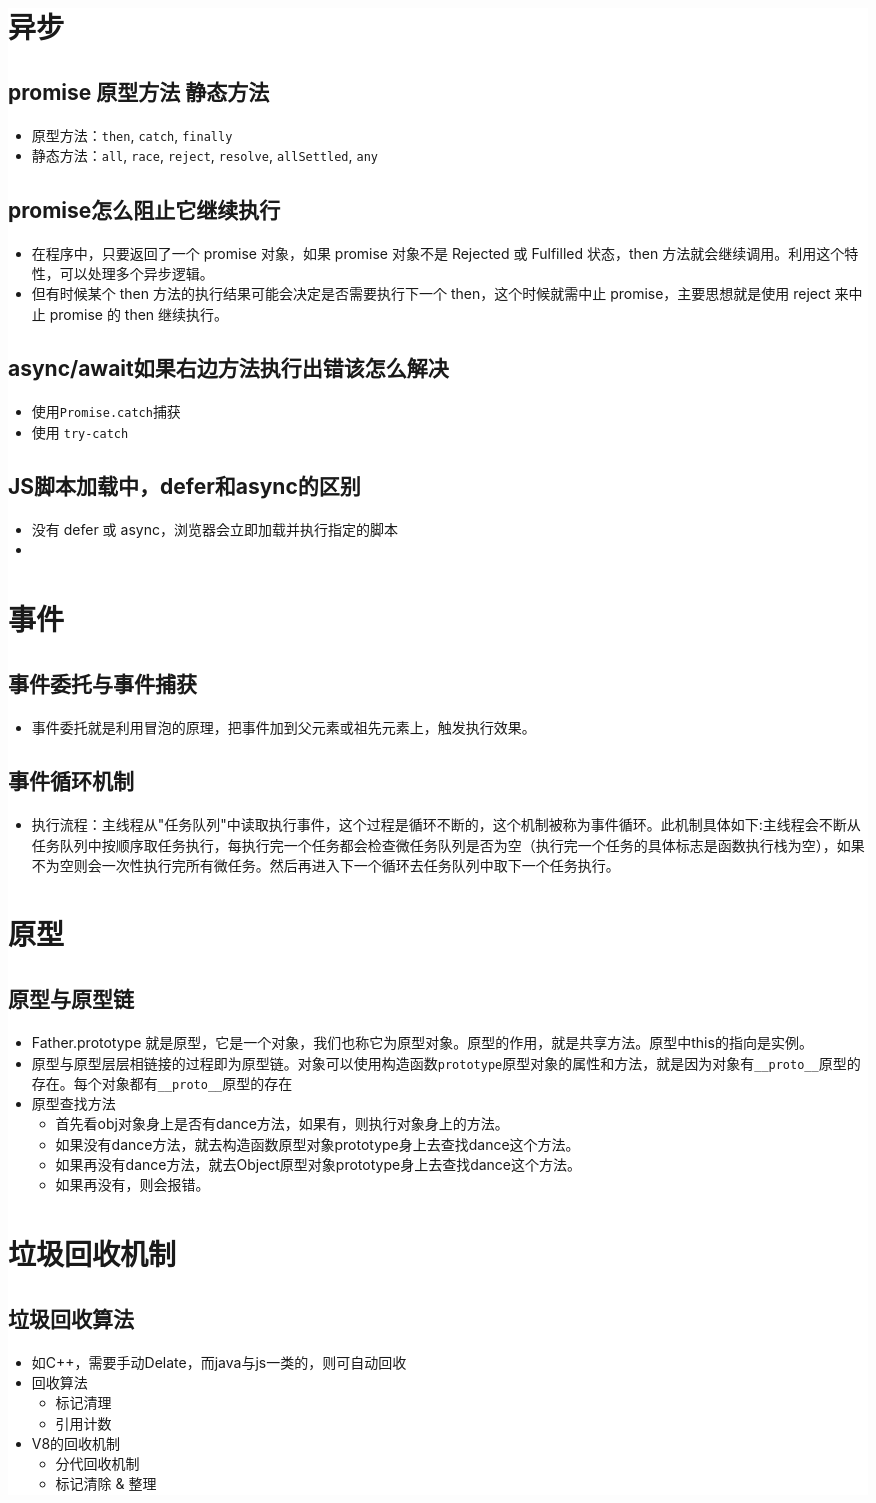 # 异步
## promise 原型方法 静态方法
- 原型方法：`then`, `catch`, `finally`
- 静态方法：`all`, `race`, `reject`, `resolve`, `allSettled`, `any`
## promise怎么阻止它继续执行
- 在程序中，只要返回了一个 promise 对象，如果 promise 对象不是 Rejected 或 Fulfilled 状态，then 方法就会继续调用。利用这个特性，可以处理多个异步逻辑。
- 但有时候某个 then 方法的执行结果可能会决定是否需要执行下一个 then，这个时候就需中止 promise，主要思想就是使用 reject 来中止 promise 的 then 继续执行。
## async/await如果右边方法执行出错该怎么解决
- 使用`Promise.catch`捕获
- 使用 `try-catch`
## JS脚本加载中，defer和async的区别
- 没有 defer 或 async，浏览器会立即加载并执行指定的脚本
- 

# 事件
## 事件委托与事件捕获
- 事件委托就是利用冒泡的原理，把事件加到父元素或祖先元素上，触发执行效果。
## 事件循环机制
- 执行流程：主线程从"任务队列"中读取执行事件，这个过程是循环不断的，这个机制被称为事件循环。此机制具体如下:主线程会不断从任务队列中按顺序取任务执行，每执行完一个任务都会检查微任务队列是否为空（执行完一个任务的具体标志是函数执行栈为空），如果不为空则会一次性执行完所有微任务。然后再进入下一个循环去任务队列中取下一个任务执行。

# 原型
## 原型与原型链
- Father.prototype 就是原型，它是一个对象，我们也称它为原型对象。原型的作用，就是共享方法。原型中this的指向是实例。
- 原型与原型层层相链接的过程即为原型链。对象可以使用构造函数`prototype`原型对象的属性和方法，就是因为对象有`__proto__`原型的存在。每个对象都有`__proto__`原型的存在
- 原型查找方法
  - 首先看obj对象身上是否有dance方法，如果有，则执行对象身上的方法。
  - 如果没有dance方法，就去构造函数原型对象prototype身上去查找dance这个方法。
  - 如果再没有dance方法，就去Object原型对象prototype身上去查找dance这个方法。
  - 如果再没有，则会报错。


# 垃圾回收机制
## 垃圾回收算法
- 如C++，需要手动Delate，而java与js一类的，则可自动回收
- 回收算法
  - 标记清理
  - 引用计数
- V8的回收机制
  - 分代回收机制
  - 标记清除 & 整理
